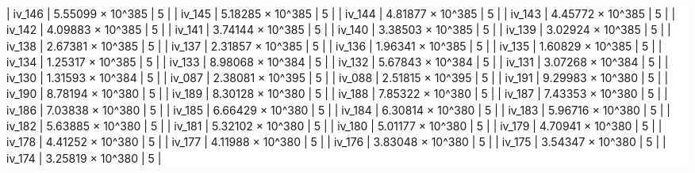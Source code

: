 | iv_146 | 5.55099 × 10^385 | 5 |
| iv_145 | 5.18285 × 10^385 | 5 |
| iv_144 | 4.81877 × 10^385 | 5 |
| iv_143 | 4.45772 × 10^385 | 5 |
| iv_142 | 4.09883 × 10^385 | 5 |
| iv_141 | 3.74144 × 10^385 | 5 |
| iv_140 | 3.38503 × 10^385 | 5 |
| iv_139 | 3.02924 × 10^385 | 5 |
| iv_138 | 2.67381 × 10^385 | 5 |
| iv_137 | 2.31857 × 10^385 | 5 |
| iv_136 | 1.96341 × 10^385 | 5 |
| iv_135 | 1.60829 × 10^385 | 5 |
| iv_134 | 1.25317 × 10^385 | 5 |
| iv_133 | 8.98068 × 10^384 | 5 |
| iv_132 | 5.67843 × 10^384 | 5 |
| iv_131 | 3.07268 × 10^384 | 5 |
| iv_130 | 1.31593 × 10^384 | 5 |
| iv_087 | 2.38081 × 10^395 | 5 |
| iv_088 | 2.51815 × 10^395 | 5 |
| iv_191 | 9.29983 × 10^380 | 5 |
| iv_190 | 8.78194 × 10^380 | 5 |
| iv_189 | 8.30128 × 10^380 | 5 |
| iv_188 | 7.85322 × 10^380 | 5 |
| iv_187 | 7.43353 × 10^380 | 5 |
| iv_186 | 7.03838 × 10^380 | 5 |
| iv_185 | 6.66429 × 10^380 | 5 |
| iv_184 | 6.30814 × 10^380 | 5 |
| iv_183 | 5.96716 × 10^380 | 5 |
| iv_182 | 5.63885 × 10^380 | 5 |
| iv_181 | 5.32102 × 10^380 | 5 |
| iv_180 | 5.01177 × 10^380 | 5 |
| iv_179 | 4.70941 × 10^380 | 5 |
| iv_178 | 4.41252 × 10^380 | 5 |
| iv_177 | 4.11988 × 10^380 | 5 |
| iv_176 | 3.83048 × 10^380 | 5 |
| iv_175 | 3.54347 × 10^380 | 5 |
| iv_174 | 3.25819 × 10^380 | 5 |